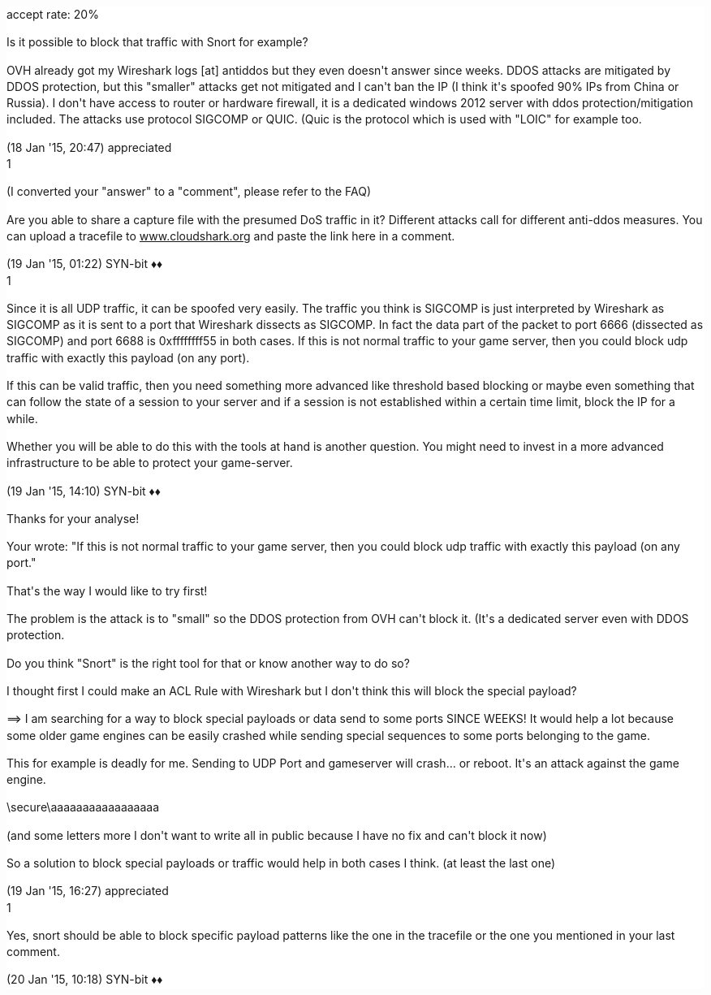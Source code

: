 <span class="accept_rate" title="Rate of the user&#39;s accepted answers">accept rate:</span> <span title="SYN-bit has 174 accepted answers">20%</span></p></div></div><div id="comments-container-39247" class="comments-container"><span id="39259"></span><div id="comment-39259" class="comment"><div id="post-39259-score" class="comment-score"></div><div class="comment-text"><p>Is it possible to block that traffic with Snort for example?</p><p>OVH already got my Wireshark logs [at] antiddos but they even doesn't answer since weeks. DDOS attacks are mitigated by DDOS protection, but this "smaller" attacks get not mitigated and I can't ban the IP (I think it's spoofed 90% IPs from China or Russia). I don't have access to router or hardware firewall, it is a dedicated windows 2012 server with ddos protection/mitigation included. The attacks use protocol SIGCOMP or QUIC. (Quic is the protocol which is used with "LOIC" for example too.</p></div><div id="comment-39259-info" class="comment-info"><span class="comment-age">(18 Jan '15, 20:47)</span> <span class="comment-user userinfo">appreciated</span></div></div><span id="39268"></span><div id="comment-39268" class="comment"><div id="post-39268-score" class="comment-score">1</div><div class="comment-text"><p>(I converted your "answer" to a "comment", please refer to the FAQ)</p><p>Are you able to share a capture file with the presumed DoS traffic in it? Different attacks call for different anti-ddos measures. You can upload a tracefile to www.cloudshark.org and paste the link here in a comment.</p></div><div id="comment-39268-info" class="comment-info"><span class="comment-age">(19 Jan '15, 01:22)</span> <span class="comment-user userinfo">SYN-bit ♦♦</span></div></div><span id="39307"></span><div id="comment-39307" class="comment"><div id="post-39307-score" class="comment-score">1</div><div class="comment-text"><p>Since it is all UDP traffic, it can be spoofed very easily. The traffic you think is SIGCOMP is just interpreted by Wireshark as SIGCOMP as it is sent to a port that Wireshark dissects as SIGCOMP. In fact the data part of the packet to port 6666 (dissected as SIGCOMP) and port 6688 is 0xffffffff55 in both cases. If this is not normal traffic to your game server, then you could block udp traffic with exactly this payload (on any port).</p><p>If this can be valid traffic, then you need something more advanced like threshold based blocking or maybe even something that can follow the state of a session to your server and if a session is not established within a certain time limit, block the IP for a while.</p><p>Whether you will be able to do this with the tools at hand is another question. You might need to invest in a more advanced infrastructure to be able to protect your game-server.</p></div><div id="comment-39307-info" class="comment-info"><span class="comment-age">(19 Jan '15, 14:10)</span> <span class="comment-user userinfo">SYN-bit ♦♦</span></div></div><span id="39311"></span><div id="comment-39311" class="comment"><div id="post-39311-score" class="comment-score"></div><div class="comment-text"><p>Thanks for your analyse!</p><p>Your wrote: "If this is not normal traffic to your game server, then you could block udp traffic with exactly this payload (on any port."</p><p>That's the way I would like to try first!</p><p>The problem is the attack is to "small" so the DDOS protection from OVH can't block it. (It's a dedicated server even with DDOS protection.</p><p>Do you think "Snort" is the right tool for that or know another way to do so?</p><p>I thought first I could make an ACL Rule with Wireshark but I don't think this will block the special payload?</p><p>==&gt; I am searching for a way to block special payloads or data send to some ports SINCE WEEKS! It would help a lot because some older game engines can be easily crashed while sending special sequences to some ports belonging to the game.</p><p>This for example is deadly for me. Sending to UDP Port and gameserver will crash... or reboot. It's an attack against the game engine.</p><p>\secure\aaaaaaaaaaaaaaaaa</p><p>(and some letters more I don't want to write all in public because I have no fix and can't block it now)</p><p>So a solution to block special payloads or traffic would help in both cases I think. (at least the last one)</p></div><div id="comment-39311-info" class="comment-info"><span class="comment-age">(19 Jan '15, 16:27)</span> <span class="comment-user userinfo">appreciated</span></div></div><span id="39321"></span><div id="comment-39321" class="comment"><div id="post-39321-score" class="comment-score">1</div><div class="comment-text"><p>Yes, snort should be able to block specific payload patterns like the one in the tracefile or the one you mentioned in your last comment.</p></div><div id="comment-39321-info" class="comment-info"><span class="comment-age">(20 Jan '15, 10:18)</span> <span class="comment-user userinfo">SYN-bit ♦♦</span></div></div></div><div id="comment-tools-39247" class="comment-tools"></div><div class="clear"></div><div id="comment-39247-form-container" class="comment-form-container"></div><div class="clear"></div></div></td></tr></tbody></table>

</div>

<div class="paginator-container-left">

</div>

</div>

</div>

